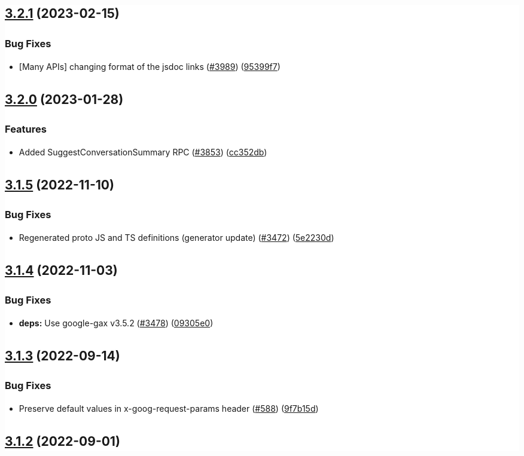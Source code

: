 ## [3.2.1](https://github.com/googleapis/google-cloud-node/compare/redis-v3.2.0...redis-v3.2.1) (2023-02-15)


### Bug Fixes

* [Many APIs] changing format of the jsdoc links ([#3989](https://github.com/googleapis/google-cloud-node/issues/3989)) ([95399f7](https://github.com/googleapis/google-cloud-node/commit/95399f731547b06cde5ed0914d89c59fdc9fd968))

## [3.2.0](https://github.com/googleapis/google-cloud-node/compare/redis-v3.1.5...redis-v3.2.0) (2023-01-28)


### Features

* Added SuggestConversationSummary RPC ([#3853](https://github.com/googleapis/google-cloud-node/issues/3853)) ([cc352db](https://github.com/googleapis/google-cloud-node/commit/cc352db97f3bd8925bf1a7631a0ae64ff976fa4e))

## [3.1.5](https://github.com/googleapis/google-cloud-node/compare/redis-v3.1.4...redis-v3.1.5) (2022-11-10)


### Bug Fixes

* Regenerated proto JS and TS definitions (generator update) ([#3472](https://github.com/googleapis/google-cloud-node/issues/3472)) ([5e2230d](https://github.com/googleapis/google-cloud-node/commit/5e2230dfc4302bb2ac9628ff4200eb46509e103d))

## [3.1.4](https://github.com/googleapis/google-cloud-node/compare/redis-v3.1.3...redis-v3.1.4) (2022-11-03)


### Bug Fixes

* **deps:** Use google-gax v3.5.2 ([#3478](https://github.com/googleapis/google-cloud-node/issues/3478)) ([09305e0](https://github.com/googleapis/google-cloud-node/commit/09305e06548b89dc17bb3d3167e2d1e69588caa4))

## [3.1.3](https://github.com/googleapis/nodejs-redis/compare/v3.1.2...v3.1.3) (2022-09-14)


### Bug Fixes

* Preserve default values in x-goog-request-params header ([#588](https://github.com/googleapis/nodejs-redis/issues/588)) ([9f7b15d](https://github.com/googleapis/nodejs-redis/commit/9f7b15dd3f937a4cd69247c3f27903778bd54e6c))

## [3.1.2](https://github.com/googleapis/nodejs-redis/compare/v3.1.1...v3.1.2) (2022-09-01)


[1]: https://www.npmjs.com/package/nodejs-redis?activeTab=versions